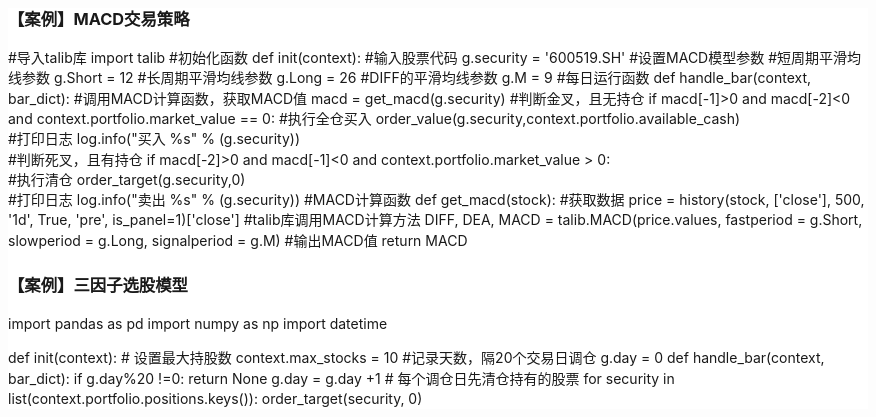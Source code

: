 ### 【案例】MACD交易策略
 
#导入talib库
import talib
#初始化函数
def init(context):
    #输入股票代码
    g.security = '600519.SH' 
    #设置MACD模型参数
    #短周期平滑均线参数
    g.Short = 12
    #长周期平滑均线参数
    g.Long = 26 
    #DIFF的平滑均线参数
    g.M = 9 
#每日运行函数
def handle_bar(context, bar_dict):
    #调用MACD计算函数，获取MACD值
    macd = get_macd(g.security)
    #判断金叉，且无持仓
    if macd[-1]>0 and macd[-2]<0 and context.portfolio.market_value == 0:
        #执行全仓买入
        order_value(g.security,context.portfolio.available_cash)    
        #打印日志
        log.info("买入 %s" % (g.security))  
    #判断死叉，且有持仓
    if macd[-2]>0 and macd[-1]<0 and context.portfolio.market_value > 0:  
        #执行清仓
        order_target(g.security,0)    
        #打印日志
        log.info("卖出 %s" % (g.security))
#MACD计算函数
def get_macd(stock):
    #获取数据
    price = history(stock, ['close'], 500, '1d', True, 'pre', is_panel=1)['close']
    #talib库调用MACD计算方法
    DIFF, DEA, MACD = talib.MACD(price.values,
            fastperiod = g.Short, slowperiod = g.Long, signalperiod = g.M)
    #输出MACD值
    return MACD
  
### 【案例】三因子选股模型
 
import pandas as pd
import numpy as np
import datetime

def init(context):
    # 设置最大持股数
    context.max_stocks = 10 
    #记录天数，隔20个交易日调仓
    g.day = 0
def handle_bar(context, bar_dict):
    if g.day%20 !=0:
        return None
    g.day =  g.day +1
    # 每个调仓日先清仓持有的股票
    for security in list(context.portfolio.positions.keys()):
        order_target(security, 0)